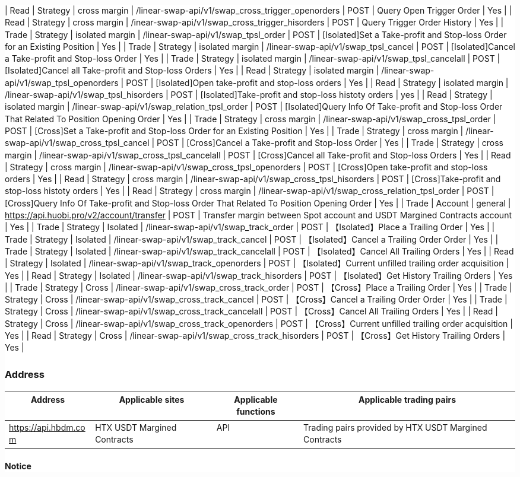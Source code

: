 | Read | Strategy | cross margin | /linear-swap-api/v1/swap\_cross\_trigger\_openorders | POST | Query Open Trigger Order | Yes |
| Read | Strategy | cross margin | /inear-swap-api/v1/swap\_cross\_trigger\_hisorders | POST | Query Trigger Order History | Yes |
| Trade | Strategy | isolated margin | /linear-swap-api/v1/swap\_tpsl\_order | POST | \[Isolated\]Set a Take-profit and Stop-loss Order for an Existing Position | Yes |
| Trade | Strategy | isolated margin | /linear-swap-api/v1/swap\_tpsl\_cancel | POST | \[Isolated\]Cancel a Take-profit and Stop-loss Order | Yes |
| Trade | Strategy | isolated margin | /linear-swap-api/v1/swap\_tpsl\_cancelall | POST | \[Isolated\]Cancel all Take-profit and Stop-loss Orders | Yes |
| Read | Strategy | isolated margin | /linear-swap-api/v1/swap\_tpsl\_openorders | POST | \[Isolated\]Open take-profit and stop-loss orders | Yes |
| Read | Strategy | isolated margin | /linear-swap-api/v1/swap\_tpsl\_hisorders | POST | \[Isolated\]Take-profit and stop-loss histoty orders | yes |
| Read | Strategy | isolated margin | /linear-swap-api/v1/swap\_relation\_tpsl\_order | POST | \[Isolated\]Query Info Of Take-profit and Stop-loss Order That Related To Position Opening Order | Yes |
| Trade | Strategy | cross margin | /linear-swap-api/v1/swap\_cross\_tpsl\_order | POST | \[Cross\]Set a Take-profit and Stop-loss Order for an Existing Position | Yes |
| Trade | Strategy | cross margin | /linear-swap-api/v1/swap\_cross\_tpsl\_cancel | POST | \[Cross\]Cancel a Take-profit and Stop-loss Order | Yes |
| Trade | Strategy | cross margin | /linear-swap-api/v1/swap\_cross\_tpsl\_cancelall | POST | \[Cross\]Cancel all Take-profit and Stop-loss Orders | Yes |
| Read | Strategy | cross margin | /linear-swap-api/v1/swap\_cross\_tpsl\_openorders | POST | \[Cross\]Open take-profit and stop-loss orders | Yes |
| Read | Strategy | cross margin | /linear-swap-api/v1/swap\_cross\_tpsl\_hisorders | POST | \[Cross\]Take-profit and stop-loss histoty orders | Yes |
| Read | Strategy | cross margin | /linear-swap-api/v1/swap\_cross\_relation\_tpsl\_order | POST | \[Cross\]Query Info Of Take-profit and Stop-loss Order That Related To Position Opening Order | Yes |
| Trade | Account | general | https://api.huobi.pro/v2/account/transfer | POST | Transfer margin between Spot account and USDT Margined Contracts account | Yes |
| Trade | Strategy | Isolated | /linear-swap-api/v1/swap\_track\_order | POST | 【Isolated】Place a Trailing Order | Yes |
| Trade | Strategy | Isolated | /linear-swap-api/v1/swap\_track\_cancel | POST | 【Isolated】Cancel a Trailing Order Order | Yes |
| Trade | Strategy | Isolated | /linear-swap-api/v1/swap\_track\_cancelall | POST | 【Isolated】Cancel All Trailing Orders | Yes |
| Read | Strategy | Isolated | /linear-swap-api/v1/swap\_track\_openorders | POST | 【Isolated】Current unfilled trailing order acquisition | Yes |
| Read | Strategy | Isolated | /linear-swap-api/v1/swap\_track\_hisorders | POST | 【Isolated】Get History Trailing Orders | Yes |
| Trade | Strategy | Cross | /linear-swap-api/v1/swap\_cross\_track\_order | POST | 【Cross】Place a Trailing Order | Yes |
| Trade | Strategy | Cross | /linear-swap-api/v1/swap\_cross\_track\_cancel | POST | 【Cross】Cancel a Trailing Order Order | Yes |
| Trade | Strategy | Cross | /linear-swap-api/v1/swap\_cross\_track\_cancelall | POST | 【Cross】Cancel All Trailing Orders | Yes |
| Read | Strategy | Cross | /linear-swap-api/v1/swap\_cross\_track\_openorders | POST | 【Cross】Current unfilled trailing order acquisition | Yes |
| Read | Strategy | Cross | /linear-swap-api/v1/swap\_cross\_track\_hisorders | POST | 【Cross】Get History Trailing Orders | Yes |

### Address

| Address | Applicable sites | Applicable functions | Applicable trading pairs |
| --- | --- | --- | --- |
| https://api.hbdm.com | HTX USDT Margined Contracts | API | Trading pairs provided by HTX USDT Margined Contracts |

#### Notice
